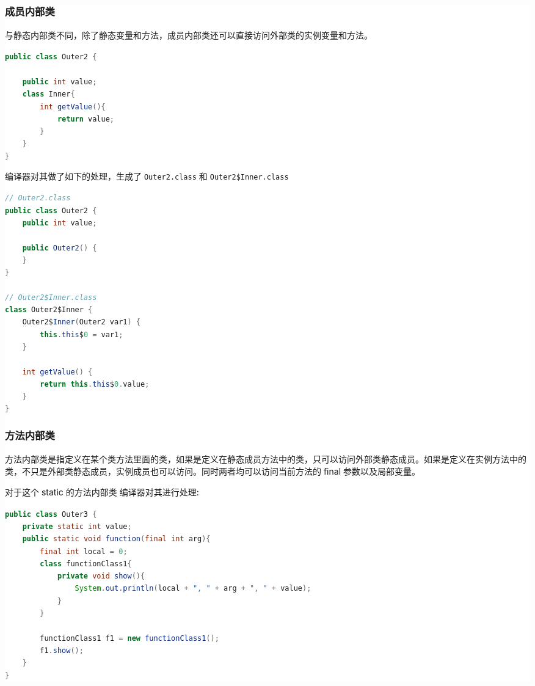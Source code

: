 ### 成员内部类

与静态内部类不同，除了静态变量和方法，成员内部类还可以直接访问外部类的实例变量和方法。

```java
public class Outer2 {

    public int value;
    class Inner{
        int getValue(){
            return value;
        }
    }
}
```
编译器对其做了如下的处理，生成了 `Outer2.class` 和 `Outer2$Inner.class`

```java
// Outer2.class
public class Outer2 {
    public int value;

    public Outer2() {
    }
}

// Outer2$Inner.class
class Outer2$Inner {
    Outer2$Inner(Outer2 var1) {
        this.this$0 = var1;
    }

    int getValue() {
        return this.this$0.value;
    }
}
```

###  方法内部类

方法内部类是指定义在某个类方法里面的类，如果是定义在静态成员方法中的类，只可以访问外部类静态成员。如果是定义在实例方法中的类，不只是外部类静态成员，实例成员也可以访问。同时两者均可以访问当前方法的 final 参数以及局部变量。


对于这个 static 的方法内部类 编译器对其进行处理:

```java
public class Outer3 {
    private static int value;
    public static void function(final int arg){
        final int local = 0;
        class functionClass1{
            private void show(){
                System.out.println(local + ", " + arg + ", " + value);
            }
        }

        functionClass1 f1 = new functionClass1();
        f1.show();
    }
}
```
